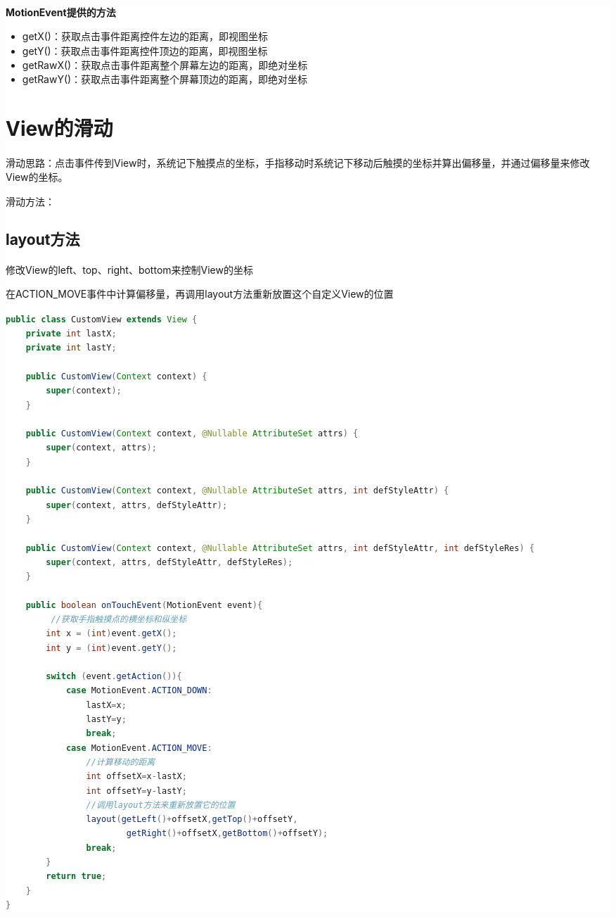 
**MotionEvent提供的方法**

- getX()：获取点击事件距离控件左边的距离，即视图坐标
- getY()：获取点击事件距离控件顶边的距离，即视图坐标
- getRawX()：获取点击事件距离整个屏幕左边的距离，即绝对坐标
- getRawY()：获取点击事件距离整个屏幕顶边的距离，即绝对坐标



# View的滑动

滑动思路：点击事件传到View时，系统记下触摸点的坐标，手指移动时系统记下移动后触摸的坐标并算出偏移量，并通过偏移量来修改View的坐标。

滑动方法：

## layout方法

修改View的left、top、right、bottom来控制View的坐标

在ACTION_MOVE事件中计算偏移量，再调用layout方法重新放置这个自定义View的位置

```java
public class CustomView extends View {
    private int lastX;
    private int lastY;

    public CustomView(Context context) {
        super(context);
    }

    public CustomView(Context context, @Nullable AttributeSet attrs) {
        super(context, attrs);
    }

    public CustomView(Context context, @Nullable AttributeSet attrs, int defStyleAttr) {
        super(context, attrs, defStyleAttr);
    }

    public CustomView(Context context, @Nullable AttributeSet attrs, int defStyleAttr, int defStyleRes) {
        super(context, attrs, defStyleAttr, defStyleRes);
    }

    public boolean onTouchEvent(MotionEvent event){
         //获取手指触摸点的横坐标和纵坐标
        int x = (int)event.getX();
        int y = (int)event.getY();

        switch (event.getAction()){
            case MotionEvent.ACTION_DOWN:
                lastX=x;
                lastY=y;
                break;
            case MotionEvent.ACTION_MOVE:
                //计算移动的距离
                int offsetX=x-lastX;
                int offsetY=y-lastY;
                //调用layout方法来重新放置它的位置
                layout(getLeft()+offsetX,getTop()+offsetY,
                        getRight()+offsetX,getBottom()+offsetY);
                break;
        }
        return true;
    }
}
```